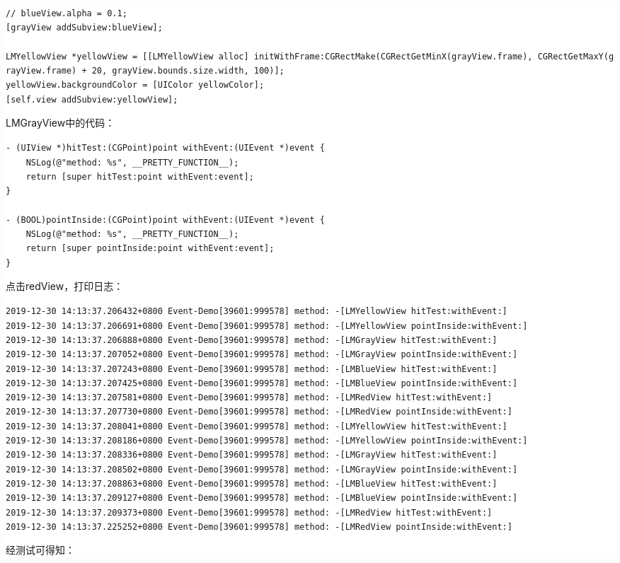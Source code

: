 ```
// blueView.alpha = 0.1;
[grayView addSubview:blueView];

LMYellowView *yellowView = [[LMYellowView alloc] initWithFrame:CGRectMake(CGRectGetMinX(grayView.frame), CGRectGetMaxY(grayView.frame) + 20, grayView.bounds.size.width, 100)];
yellowView.backgroundColor = [UIColor yellowColor];
[self.view addSubview:yellowView];
```
LMGrayView中的代码：

```
- (UIView *)hitTest:(CGPoint)point withEvent:(UIEvent *)event {
    NSLog(@"method: %s", __PRETTY_FUNCTION__);
    return [super hitTest:point withEvent:event];
}

- (BOOL)pointInside:(CGPoint)point withEvent:(UIEvent *)event {
    NSLog(@"method: %s", __PRETTY_FUNCTION__);
    return [super pointInside:point withEvent:event];
}
```

点击redView，打印日志：

```
2019-12-30 14:13:37.206432+0800 Event-Demo[39601:999578] method: -[LMYellowView hitTest:withEvent:]
2019-12-30 14:13:37.206691+0800 Event-Demo[39601:999578] method: -[LMYellowView pointInside:withEvent:]
2019-12-30 14:13:37.206888+0800 Event-Demo[39601:999578] method: -[LMGrayView hitTest:withEvent:]
2019-12-30 14:13:37.207052+0800 Event-Demo[39601:999578] method: -[LMGrayView pointInside:withEvent:]
2019-12-30 14:13:37.207243+0800 Event-Demo[39601:999578] method: -[LMBlueView hitTest:withEvent:]
2019-12-30 14:13:37.207425+0800 Event-Demo[39601:999578] method: -[LMBlueView pointInside:withEvent:]
2019-12-30 14:13:37.207581+0800 Event-Demo[39601:999578] method: -[LMRedView hitTest:withEvent:]
2019-12-30 14:13:37.207730+0800 Event-Demo[39601:999578] method: -[LMRedView pointInside:withEvent:]
2019-12-30 14:13:37.208041+0800 Event-Demo[39601:999578] method: -[LMYellowView hitTest:withEvent:]
2019-12-30 14:13:37.208186+0800 Event-Demo[39601:999578] method: -[LMYellowView pointInside:withEvent:]
2019-12-30 14:13:37.208336+0800 Event-Demo[39601:999578] method: -[LMGrayView hitTest:withEvent:]
2019-12-30 14:13:37.208502+0800 Event-Demo[39601:999578] method: -[LMGrayView pointInside:withEvent:]
2019-12-30 14:13:37.208863+0800 Event-Demo[39601:999578] method: -[LMBlueView hitTest:withEvent:]
2019-12-30 14:13:37.209127+0800 Event-Demo[39601:999578] method: -[LMBlueView pointInside:withEvent:]
2019-12-30 14:13:37.209373+0800 Event-Demo[39601:999578] method: -[LMRedView hitTest:withEvent:]
2019-12-30 14:13:37.225252+0800 Event-Demo[39601:999578] method: -[LMRedView pointInside:withEvent:]
```

经测试可得知：
